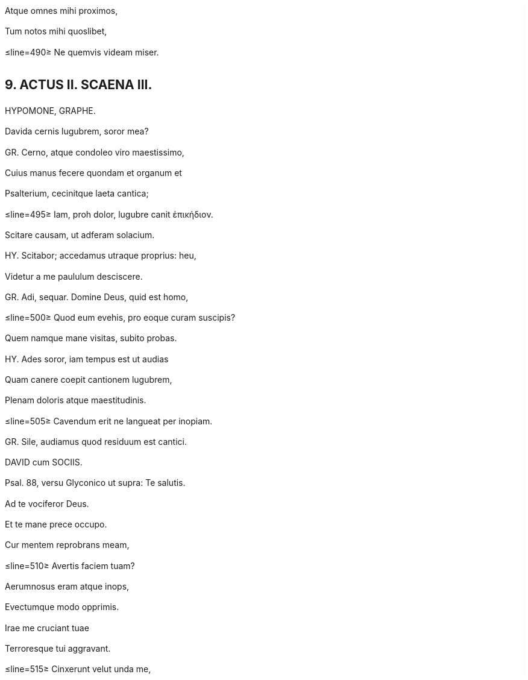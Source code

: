 Atque omnes mihi proximos,

Tum notos mihi quoslibet,

≤line=490≥ Ne quemvis videam miser.

## 9. ACTUS II. SCAENA III.

HYPOMONE, GRAPHE.

Davida cernis lugubrem, soror mea?

GR. Cerno, atque condoleo viro maestissimo,

Cuius manus fecere quondam et organum et

Psalterium, cecinitque laeta cantica;

≤line=495≥ Iam, proh dolor, lugubre canit ἐπικήδιον.

Scitare causam, ut adferam solacium.

HY. Scitabor; accedamus utraque proprius: heu,

Videtur a me paululum desciscere.

GR. Adi, sequar. Domine Deus, quid est homo,

≤line=500≥ Quod eum evehis, pro eoque curam suscipis?

Quem namque mane visitas, subito probas.

HY. Ades soror, iam tempus est ut audias

Quam canere coepit cantionem lugubrem,

Plenam doloris atque maestitudinis.

≤line=505≥ Cavendum erit ne langueat per inopiam.

GR. Sile, audiamus quod residuum est cantici.

DAVID cum SOCIIS.

Psal. 88, versu Glyconico ut supra: Te salutis.

Ad te vociferor Deus.

Et te mane prece occupo.

Cur mentem reprobrans meam,

≤line=510≥ Avertis faciem tuam?

Aerumnosus eram atque inops,

Evectumque modo opprimis.

Irae me cruciant tuae

Terroresque tui aggravant.

≤line=515≥ Cinxerunt velut unda me,
